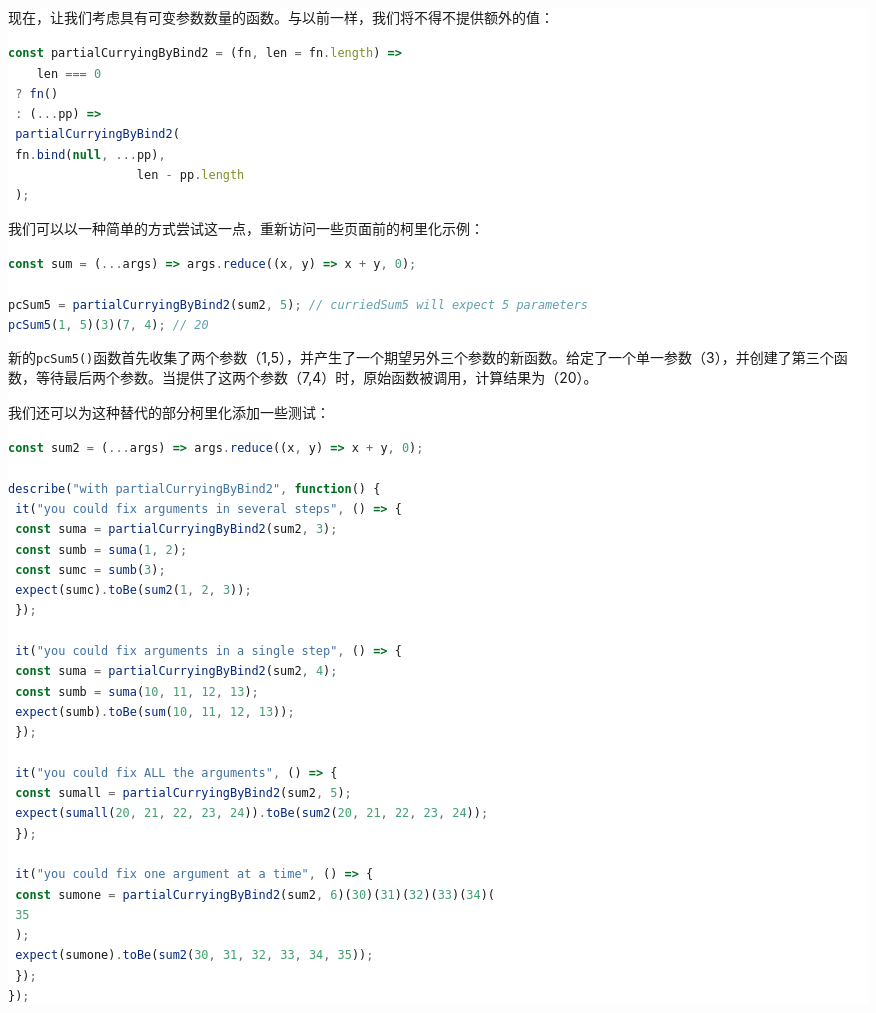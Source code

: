 现在，让我们考虑具有可变参数数量的函数。与以前一样，我们将不得不提供额外的值：

```js
const partialCurryingByBind2 = (fn, len = fn.length) =>
    len === 0
 ? fn()
 : (...pp) =>
 partialCurryingByBind2(
 fn.bind(null, ...pp),
                  len - pp.length
 );
```

我们可以以一种简单的方式尝试这一点，重新访问一些页面前的柯里化示例：

```js
const sum = (...args) => args.reduce((x, y) => x + y, 0);

pcSum5 = partialCurryingByBind2(sum2, 5); // curriedSum5 will expect 5 parameters
pcSum5(1, 5)(3)(7, 4); // 20
```

新的`pcSum5()`函数首先收集了两个参数（1,5），并产生了一个期望另外三个参数的新函数。给定了一个单一参数（3），并创建了第三个函数，等待最后两个参数。当提供了这两个参数（7,4）时，原始函数被调用，计算结果为（20）。

我们还可以为这种替代的部分柯里化添加一些测试：

```js
const sum2 = (...args) => args.reduce((x, y) => x + y, 0);

describe("with partialCurryingByBind2", function() {
 it("you could fix arguments in several steps", () => {
 const suma = partialCurryingByBind2(sum2, 3);
 const sumb = suma(1, 2);
 const sumc = sumb(3);
 expect(sumc).toBe(sum2(1, 2, 3));
 });

 it("you could fix arguments in a single step", () => {
 const suma = partialCurryingByBind2(sum2, 4);
 const sumb = suma(10, 11, 12, 13);
 expect(sumb).toBe(sum(10, 11, 12, 13));
 });

 it("you could fix ALL the arguments", () => {
 const sumall = partialCurryingByBind2(sum2, 5);
 expect(sumall(20, 21, 22, 23, 24)).toBe(sum2(20, 21, 22, 23, 24));
 });

 it("you could fix one argument at a time", () => {
 const sumone = partialCurryingByBind2(sum2, 6)(30)(31)(32)(33)(34)(
 35
 );
 expect(sumone).toBe(sum2(30, 31, 32, 33, 34, 35));
 });
});
```
